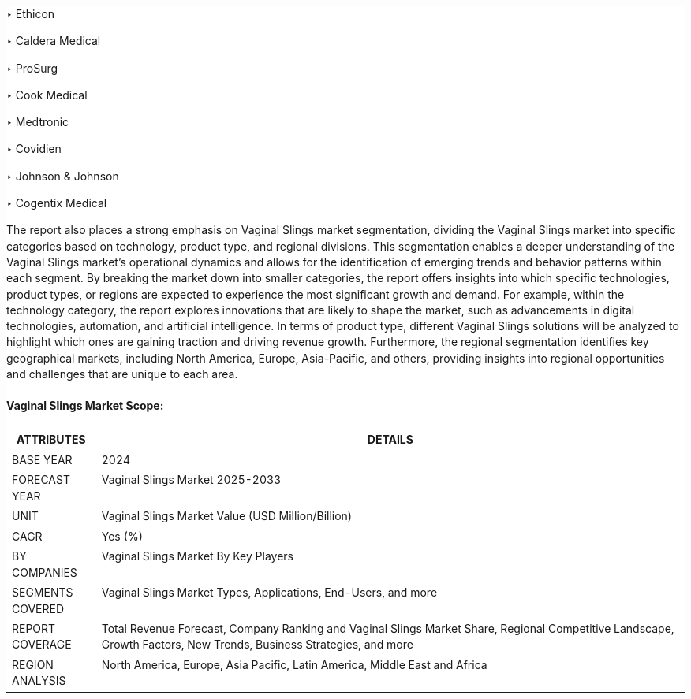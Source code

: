 ‣ Ethicon

‣ Caldera Medical

‣ ProSurg

‣ Cook Medical

‣ Medtronic

‣ Covidien

‣ Johnson & Johnson

‣ Cogentix Medical

The report also places a strong emphasis on Vaginal Slings market segmentation, dividing the Vaginal Slings market into specific categories based on technology, product type, and regional divisions. This segmentation enables a deeper understanding of the Vaginal Slings market’s operational dynamics and allows for the identification of emerging trends and behavior patterns within each segment. By breaking the market down into smaller categories, the report offers insights into which specific technologies, product types, or regions are expected to experience the most significant growth and demand. For example, within the technology category, the report explores innovations that are likely to shape the market, such as advancements in digital technologies, automation, and artificial intelligence. In terms of product type, different Vaginal Slings solutions will be analyzed to highlight which ones are gaining traction and driving revenue growth. Furthermore, the regional segmentation identifies key geographical markets, including North America, Europe, Asia-Pacific, and others, providing insights into regional opportunities and challenges that are unique to each area.

<h4>Vaginal Slings Market Scope:</h4>
<table>
<tr>
<th>ATTRIBUTES</th>
<th>DETAILS</th>
</tr>
<tr>
<td>BASE YEAR</td>
<td>2024</td>
</tr>
<tr>
<td>FORECAST YEAR</td>
<td>Vaginal Slings Market 2025-2033</td>
</tr>
<tr>
<td>UNIT</td>
<td>Vaginal Slings Market Value (USD Million/Billion)</td>
<tr>
<td>CAGR</td>
<td>Yes (%)</td>
</tr>
</tr>
<tr>
<td>BY COMPANIES</td>
<td>Vaginal Slings Market By Key Players</td>
</tr>
<tr>
<td>SEGMENTS COVERED</td>
<td>Vaginal Slings Market Types, Applications, End-Users, and more</td>
</tr>
<tr>
<td>REPORT COVERAGE</td>
<td>Total Revenue Forecast, Company Ranking and Vaginal Slings Market Share, Regional Competitive Landscape, Growth Factors, New Trends, Business Strategies, and more</td>
</tr>
<tr>
<td>REGION ANALYSIS</td>
<td>North America, Europe, Asia Pacific, Latin America, Middle East and Africa</td>
</tr>